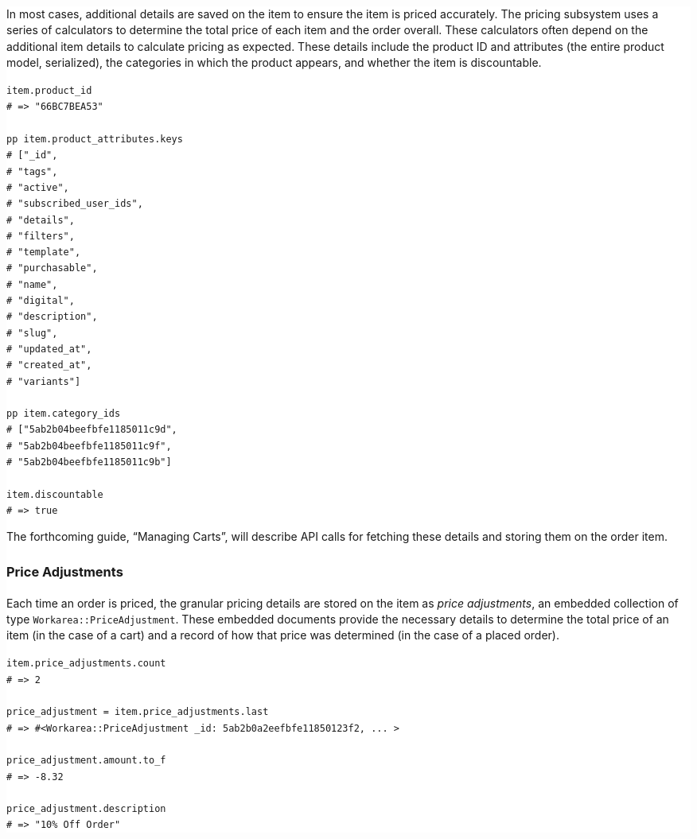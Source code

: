 In most cases, additional details are saved on the item to ensure the item is priced accurately. The pricing subsystem uses a series of calculators to determine the total price of each item and the order overall. These calculators often depend on the additional item details to calculate pricing as expected. These details include the product ID and attributes (the entire product model, serialized), the categories in which the product appears, and whether the item is discountable.

```
item.product_id
# => "66BC7BEA53"

pp item.product_attributes.keys
# ["_id",
# "tags",
# "active",
# "subscribed_user_ids",
# "details",
# "filters",
# "template",
# "purchasable",
# "name",
# "digital",
# "description",
# "slug",
# "updated_at",
# "created_at",
# "variants"]

pp item.category_ids
# ["5ab2b04beefbfe1185011c9d",
# "5ab2b04beefbfe1185011c9f",
# "5ab2b04beefbfe1185011c9b"]

item.discountable
# => true
```

The forthcoming guide, “Managing Carts”, will describe API calls for fetching these details and storing them on the order item.

### Price Adjustments

Each time an order is priced, the granular pricing details are stored on the item as _price adjustments_, an embedded collection of type `Workarea::PriceAdjustment`. These embedded documents provide the necessary details to determine the total price of an item (in the case of a cart) and a record of how that price was determined (in the case of a placed order).

```
item.price_adjustments.count
# => 2

price_adjustment = item.price_adjustments.last
# => #<Workarea::PriceAdjustment _id: 5ab2b0a2eefbfe11850123f2, ... >

price_adjustment.amount.to_f
# => -8.32

price_adjustment.description
# => "10% Off Order"
```
